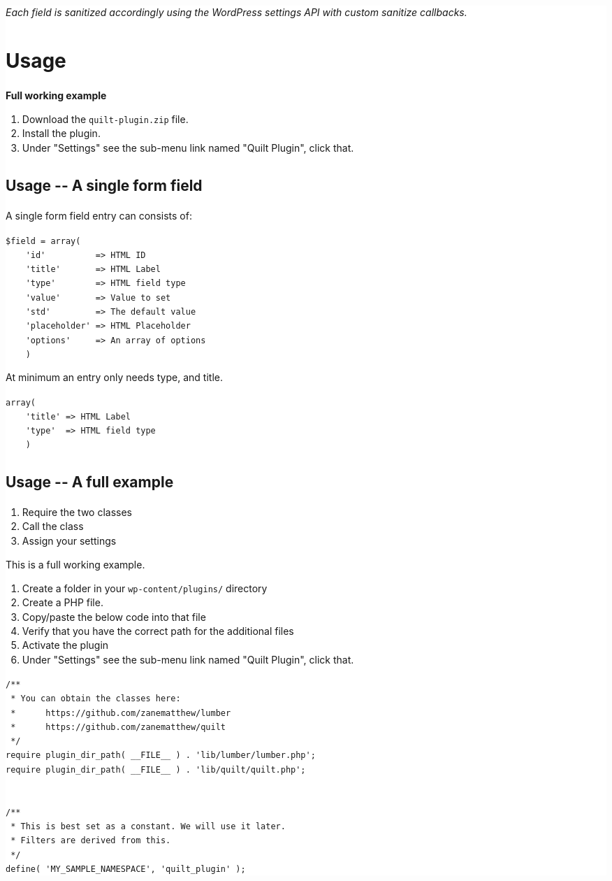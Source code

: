 *Each field is sanitized accordingly using the WordPress settings API with custom sanitize callbacks.*

# Usage

**Full working example**

1. Download the `quilt-plugin.zip` file.
2. Install the plugin.
4. Under "Settings" see the sub-menu link named "Quilt Plugin", click that.

## Usage -- A single form field

A single form field entry can consists of:

```
$field = array(
    'id'          => HTML ID
    'title'       => HTML Label
    'type'        => HTML field type
    'value'       => Value to set
    'std'         => The default value
    'placeholder' => HTML Placeholder
    'options'     => An array of options
    )
```

At minimum an entry only needs type, and title.

```
array(
    'title' => HTML Label
    'type'  => HTML field type
    )
```


## Usage -- A full example

1. Require the two classes
2. Call the class
3. Assign your settings

This is a full working example.

1. Create a folder in your `wp-content/plugins/` directory
2. Create a PHP file.
3. Copy/paste the below code into that file
4. Verify that you have the correct path for the additional files
5. Activate the plugin
6. Under "Settings" see the sub-menu link named "Quilt Plugin", click that.

```
/**
 * You can obtain the classes here:
 *      https://github.com/zanematthew/lumber
 *      https://github.com/zanematthew/quilt
 */
require plugin_dir_path( __FILE__ ) . 'lib/lumber/lumber.php';
require plugin_dir_path( __FILE__ ) . 'lib/quilt/quilt.php';


/**
 * This is best set as a constant. We will use it later.
 * Filters are derived from this.
 */
define( 'MY_SAMPLE_NAMESPACE', 'quilt_plugin' );
```